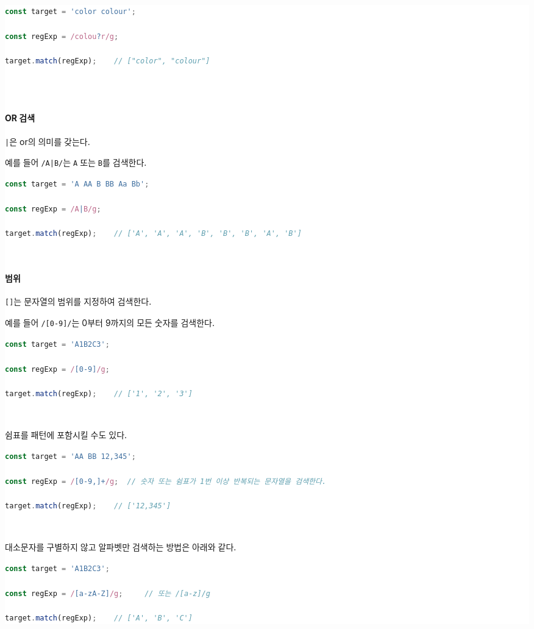 ``` js
const target = 'color colour';

const regExp = /colou?r/g;

target.match(regExp);    // ["color", "colour"]
```

<br><br>

#### OR 검색
`|`은 or의 의미를 갖는다.

예를 들어 `/A|B/`는 `A` 또는 `B`를 검색한다.

``` js
const target = 'A AA B BB Aa Bb';

const regExp = /A|B/g;

target.match(regExp);    // ['A', 'A', 'A', 'B', 'B', 'B', 'A', 'B']
```


<br>

#### 범위

`[]`는 문자열의 범위를 지정하여 검색한다.

예를 들어 `/[0-9]/`는 0부터 9까지의 모든 숫자를 검색한다.

``` js
const target = 'A1B2C3';

const regExp = /[0-9]/g;

target.match(regExp);    // ['1', '2', '3']
```

<br>

쉼표를 패턴에 포함시킬 수도 있다.

``` js
const target = 'AA BB 12,345';

const regExp = /[0-9,]+/g;  // 숫자 또는 쉼표가 1번 이상 반복되는 문자열을 검색한다.

target.match(regExp);    // ['12,345']
```


<br>

대소문자를 구별하지 않고 알파벳만 검색하는 방법은 아래와 같다.

``` js
const target = 'A1B2C3';

const regExp = /[a-zA-Z]/g;     // 또는 /[a-z]/g

target.match(regExp);    // ['A', 'B', 'C']
```
